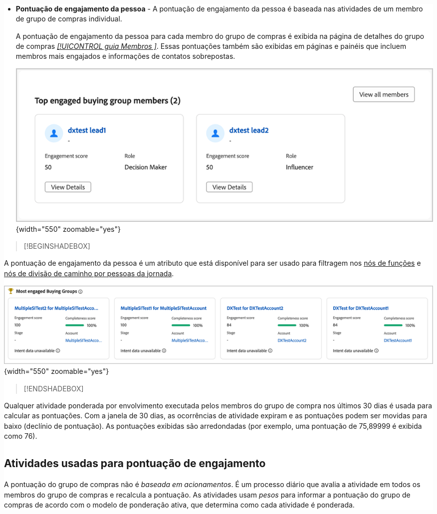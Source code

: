 * **Pontuação de engajamento da pessoa** - A pontuação de engajamento da pessoa é baseada nas atividades de um membro de grupo de compras individual.

  A pontuação de engajamento da pessoa para cada membro do grupo de compras é exibida na página de detalhes do grupo de compras [_[!UICONTROL guia Membros &#x200B;]_](./buying-group-details.md#buying-group-members). Essas pontuações também são exibidas em páginas e painéis que incluem membros mais engajados e informações de contatos sobrepostas.

  ![Membros mais engajados do grupo de compras](./assets/top-engaged-buying-group-members.png){width="550" zoomable="yes"}

>[!BEGINSHADEBOX]

A pontuação de engajamento da pessoa é um atributo que está disponível para ser usado para filtragem nos [nós de funções](./buying-groups-role-templates.md#add-the-template-roles) e [nós de divisão de caminho por pessoas da jornada](../journeys/split-merge-paths-nodes.md#people-path-conditions).

![Acessar as definições de evento configuradas](./assets/most-engaged-buying-groups.png){width="550" zoomable="yes"}

>[!ENDSHADEBOX]

Qualquer atividade ponderada por envolvimento executada pelos membros do grupo de compra nos últimos 30 dias é usada para calcular as pontuações. Com a janela de 30 dias, as ocorrências de atividade expiram e as pontuações podem ser movidas para baixo (declínio de pontuação). As pontuações exibidas são arredondadas (por exemplo, uma pontuação de 75,89999 é exibida como 76).

## Atividades usadas para pontuação de engajamento

A pontuação do grupo de compras não é _baseada em acionamentos_. É um processo diário que avalia a atividade em todos os membros do grupo de compras e recalcula a pontuação. As atividades usam _pesos_ para informar a pontuação do grupo de compras de acordo com o modelo de ponderação ativa, que determina como cada atividade é ponderada.
